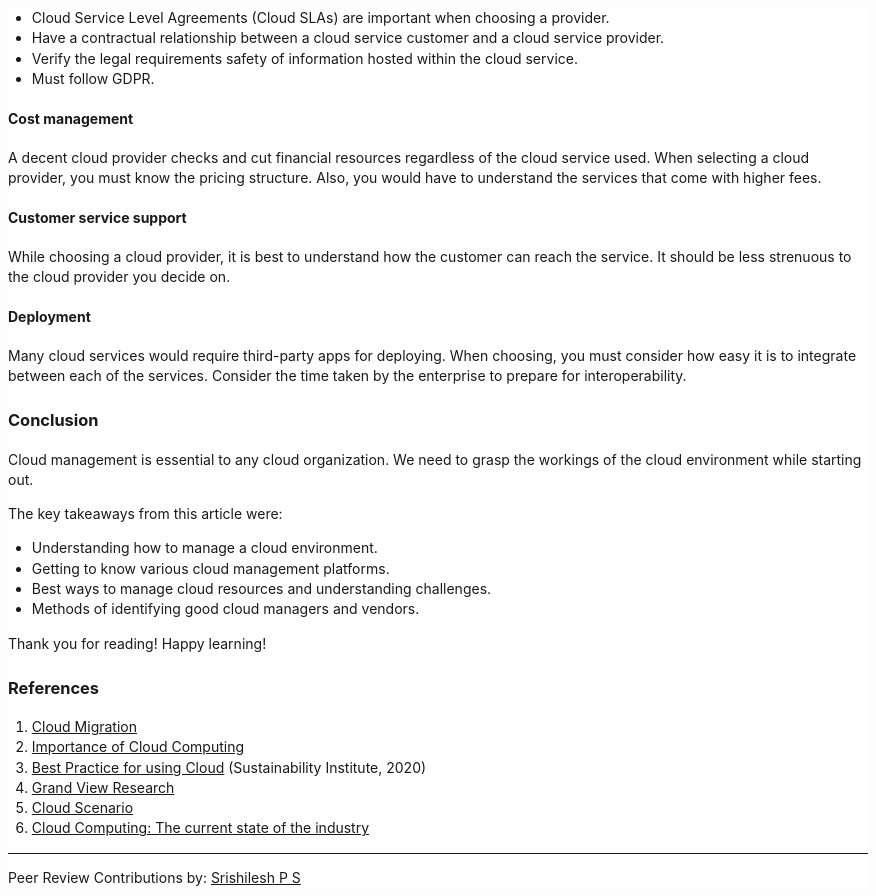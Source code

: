 - Cloud Service Level Agreements (Cloud SLAs) are important when choosing a provider.
- Have a contractual relationship between a cloud service customer and a cloud service provider.
- Verify the legal requirements safety of information hosted within the cloud service.
- Must follow GDPR.

#### Cost management
A decent cloud provider checks and cut financial resources regardless of the cloud service used. When selecting a cloud provider, you must know the pricing structure. Also, you would have to understand the services that come with higher fees.

#### Customer service support
While choosing a cloud provider, it is best to understand how the customer can reach the service. It should be less strenuous to the cloud provider you decide on.

#### Deployment
Many cloud services would require third-party apps for deploying. When choosing, you must consider how easy it is to integrate between each of the services. Consider the time taken by the enterprise to prepare for interoperability.

### Conclusion
Cloud management is essential to any cloud organization. We need to grasp the workings of the cloud environment while starting out.

The key takeaways from this article were:
- Understanding how to manage a cloud environment.
- Getting to know various cloud management platforms.
- Best ways to manage cloud resources and understanding challenges.
- Methods of identifying good cloud managers and vendors.

Thank you for reading! Happy learning!

### References
1. [Cloud Migration](https://searchcloudcomputing.techtarget.com/definition/cloud-migration)
2. [Importance of Cloud Computing](https://www.hashmicro.com/blog/reasons-why-cloud-computing-is-important-to-business/#:~:text=Cloud%20Computing%20model%20enables%20your,files%20at%20the%20same%20time)
3. [Best Practice for using Cloud](https://www.software.ac.uk/best-practice-using-cloud-research) (Sustainability Institute, 2020)
4. [Grand View Research](https://www.grandviewresearch.com/industry-analysis/cloud-computing-industry)
5. [Cloud Scenario](https://searchcloudcomputing.techtarget.com/definition/Infrastructure-as-a-Service-IaaS?amp=1)
6. [Cloud Computing: The current state of the industry](https://www.criticalcase.com/blog/cloud-computing-the-current-state-of-the-industry.html)

---
Peer Review Contributions by: [Srishilesh P S](/engineering-education/authors/srishilesh-p-s/)